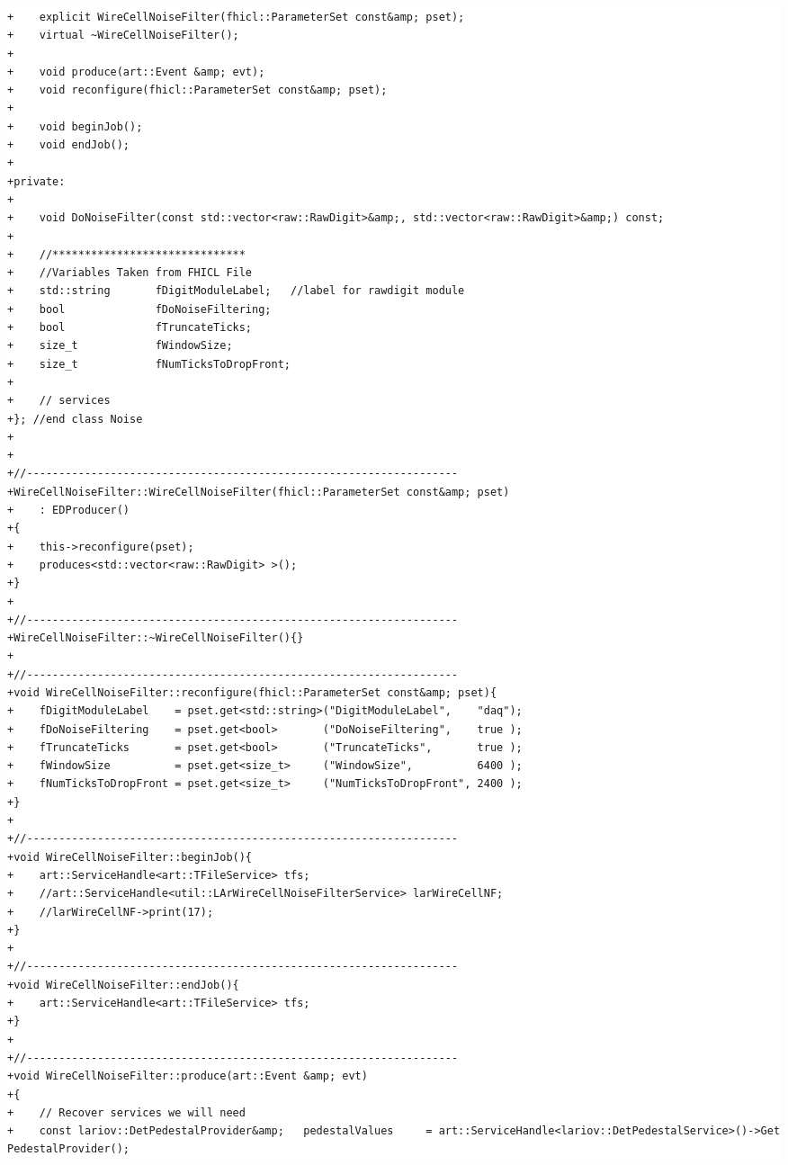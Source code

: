    +    explicit WireCellNoiseFilter(fhicl::ParameterSet const&amp; pset);
    +    virtual ~WireCellNoiseFilter();
    +
    +    void produce(art::Event &amp; evt);
    +    void reconfigure(fhicl::ParameterSet const&amp; pset);
    +    
    +    void beginJob();
    +    void endJob();
    +
    +private:
    +    
    +    void DoNoiseFilter(const std::vector<raw::RawDigit>&amp;, std::vector<raw::RawDigit>&amp;) const;
    +
    +    //******************************
    +    //Variables Taken from FHICL File
    +    std::string       fDigitModuleLabel;   //label for rawdigit module
    +    bool              fDoNoiseFiltering;
    +    bool              fTruncateTicks;
    +    size_t            fWindowSize;
    +    size_t            fNumTicksToDropFront;
    +    
    +    // services
    +}; //end class Noise
    +
    +
    +//-------------------------------------------------------------------
    +WireCellNoiseFilter::WireCellNoiseFilter(fhicl::ParameterSet const&amp; pset)
    +    : EDProducer()
    +{
    +    this->reconfigure(pset);
    +    produces<std::vector<raw::RawDigit> >();
    +}
    +
    +//-------------------------------------------------------------------
    +WireCellNoiseFilter::~WireCellNoiseFilter(){}
    +
    +//-------------------------------------------------------------------
    +void WireCellNoiseFilter::reconfigure(fhicl::ParameterSet const&amp; pset){
    +    fDigitModuleLabel    = pset.get<std::string>("DigitModuleLabel",    "daq");
    +    fDoNoiseFiltering    = pset.get<bool>       ("DoNoiseFiltering",    true );
    +    fTruncateTicks       = pset.get<bool>       ("TruncateTicks",       true );
    +    fWindowSize          = pset.get<size_t>     ("WindowSize",          6400 );
    +    fNumTicksToDropFront = pset.get<size_t>     ("NumTicksToDropFront", 2400 );
    +}
    +
    +//-------------------------------------------------------------------
    +void WireCellNoiseFilter::beginJob(){
    +    art::ServiceHandle<art::TFileService> tfs;
    +    //art::ServiceHandle<util::LArWireCellNoiseFilterService> larWireCellNF;
    +    //larWireCellNF->print(17);
    +}
    +
    +//-------------------------------------------------------------------
    +void WireCellNoiseFilter::endJob(){
    +    art::ServiceHandle<art::TFileService> tfs;
    +}
    +  
    +//-------------------------------------------------------------------
    +void WireCellNoiseFilter::produce(art::Event &amp; evt)
    +{
    +    // Recover services we will need
    +    const lariov::DetPedestalProvider&amp;   pedestalValues     = art::ServiceHandle<lariov::DetPedestalService>()->GetPedestalProvider();